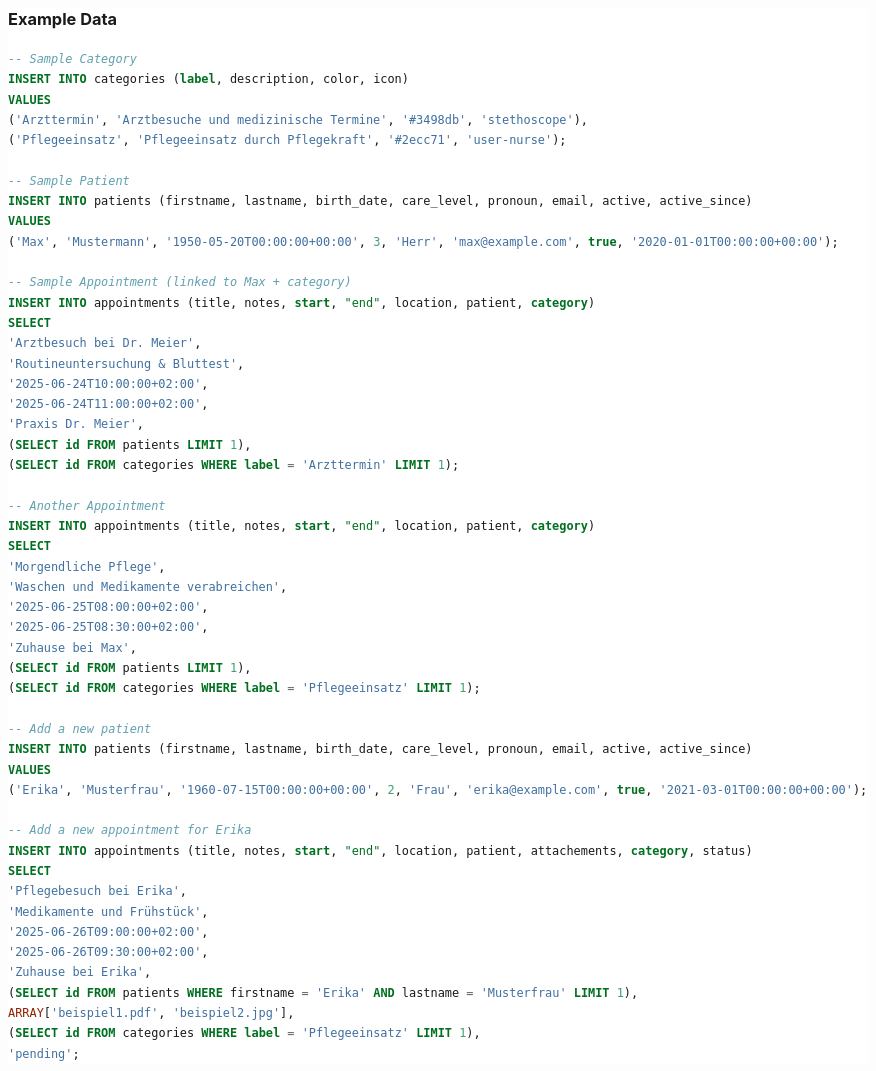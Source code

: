 ### Example Data

```sql
-- Sample Category
INSERT INTO categories (label, description, color, icon)
VALUES
('Arzttermin', 'Arztbesuche und medizinische Termine', '#3498db', 'stethoscope'),
('Pflegeeinsatz', 'Pflegeeinsatz durch Pflegekraft', '#2ecc71', 'user-nurse');

-- Sample Patient
INSERT INTO patients (firstname, lastname, birth_date, care_level, pronoun, email, active, active_since)
VALUES
('Max', 'Mustermann', '1950-05-20T00:00:00+00:00', 3, 'Herr', 'max@example.com', true, '2020-01-01T00:00:00+00:00');

-- Sample Appointment (linked to Max + category)
INSERT INTO appointments (title, notes, start, "end", location, patient, category)
SELECT
'Arztbesuch bei Dr. Meier',
'Routineuntersuchung & Bluttest',
'2025-06-24T10:00:00+02:00',
'2025-06-24T11:00:00+02:00',
'Praxis Dr. Meier',
(SELECT id FROM patients LIMIT 1),
(SELECT id FROM categories WHERE label = 'Arzttermin' LIMIT 1);

-- Another Appointment
INSERT INTO appointments (title, notes, start, "end", location, patient, category)
SELECT
'Morgendliche Pflege',
'Waschen und Medikamente verabreichen',
'2025-06-25T08:00:00+02:00',
'2025-06-25T08:30:00+02:00',
'Zuhause bei Max',
(SELECT id FROM patients LIMIT 1),
(SELECT id FROM categories WHERE label = 'Pflegeeinsatz' LIMIT 1);

-- Add a new patient
INSERT INTO patients (firstname, lastname, birth_date, care_level, pronoun, email, active, active_since)
VALUES
('Erika', 'Musterfrau', '1960-07-15T00:00:00+00:00', 2, 'Frau', 'erika@example.com', true, '2021-03-01T00:00:00+00:00');

-- Add a new appointment for Erika
INSERT INTO appointments (title, notes, start, "end", location, patient, attachements, category, status)
SELECT
'Pflegebesuch bei Erika',
'Medikamente und Frühstück',
'2025-06-26T09:00:00+02:00',
'2025-06-26T09:30:00+02:00',
'Zuhause bei Erika',
(SELECT id FROM patients WHERE firstname = 'Erika' AND lastname = 'Musterfrau' LIMIT 1),
ARRAY['beispiel1.pdf', 'beispiel2.jpg'],
(SELECT id FROM categories WHERE label = 'Pflegeeinsatz' LIMIT 1),
'pending';
```
